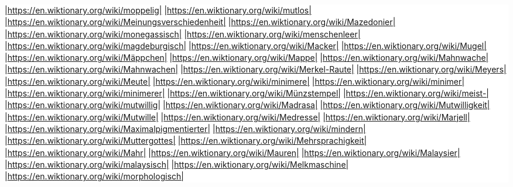 |https://en.wiktionary.org/wiki/moppelig|
|https://en.wiktionary.org/wiki/mutlos|
|https://en.wiktionary.org/wiki/Meinungsverschiedenheit|
|https://en.wiktionary.org/wiki/Mazedonier|
|https://en.wiktionary.org/wiki/monegassisch|
|https://en.wiktionary.org/wiki/menschenleer|
|https://en.wiktionary.org/wiki/magdeburgisch|
|https://en.wiktionary.org/wiki/Macker|
|https://en.wiktionary.org/wiki/Mugel|
|https://en.wiktionary.org/wiki/Mäppchen|
|https://en.wiktionary.org/wiki/Mappe|
|https://en.wiktionary.org/wiki/Mahnwache|
|https://en.wiktionary.org/wiki/Mahnwachen|
|https://en.wiktionary.org/wiki/Merkel-Raute|
|https://en.wiktionary.org/wiki/Meyers|
|https://en.wiktionary.org/wiki/Meute|
|https://en.wiktionary.org/wiki/minimere|
|https://en.wiktionary.org/wiki/minimer|
|https://en.wiktionary.org/wiki/minimerer|
|https://en.wiktionary.org/wiki/Münzstempel|
|https://en.wiktionary.org/wiki/meist-|
|https://en.wiktionary.org/wiki/mutwillig|
|https://en.wiktionary.org/wiki/Madrasa|
|https://en.wiktionary.org/wiki/Mutwilligkeit|
|https://en.wiktionary.org/wiki/Mutwille|
|https://en.wiktionary.org/wiki/Medresse|
|https://en.wiktionary.org/wiki/Marjell|
|https://en.wiktionary.org/wiki/Maximalpigmentierter|
|https://en.wiktionary.org/wiki/mindern|
|https://en.wiktionary.org/wiki/Muttergottes|
|https://en.wiktionary.org/wiki/Mehrsprachigkeit|
|https://en.wiktionary.org/wiki/Mahr|
|https://en.wiktionary.org/wiki/Mauren|
|https://en.wiktionary.org/wiki/Malaysier|
|https://en.wiktionary.org/wiki/malaysisch|
|https://en.wiktionary.org/wiki/Melkmaschine|
|https://en.wiktionary.org/wiki/morphologisch|